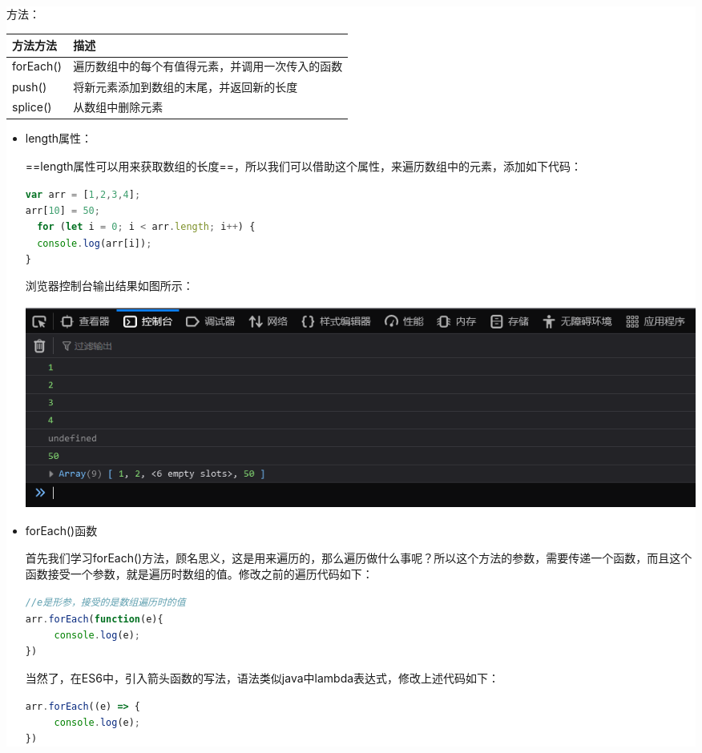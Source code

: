 方法：

| 方法方法  | 描述                                             |
| :-------- | :----------------------------------------------- |
| forEach() | 遍历数组中的每个有值得元素，并调用一次传入的函数 |
| push()    | 将新元素添加到数组的末尾，并返回新的长度         |
| splice()  | 从数组中删除元素                                 |

- length属性：

  ==length属性可以用来获取数组的长度==，所以我们可以借助这个属性，来遍历数组中的元素，添加如下代码：

  ~~~js
  var arr = [1,2,3,4];
  arr[10] = 50;
  	for (let i = 0; i < arr.length; i++) {
  	console.log(arr[i]);
  }
  ~~~

  浏览器控制台输出结果如图所示：

  ![1668591566013](JavaScript.assets/1668591566013.png) 





- forEach()函数

  首先我们学习forEach()方法，顾名思义，这是用来遍历的，那么遍历做什么事呢？所以这个方法的参数，需要传递一个函数，而且这个函数接受一个参数，就是遍历时数组的值。修改之前的遍历代码如下：

  ~~~js
  //e是形参，接受的是数组遍历时的值
  arr.forEach(function(e){
       console.log(e);
  })
  ~~~

  当然了，在ES6中，引入箭头函数的写法，语法类似java中lambda表达式，修改上述代码如下：

  ~~~js
  arr.forEach((e) => {
       console.log(e);
  }) 
  ~~~
